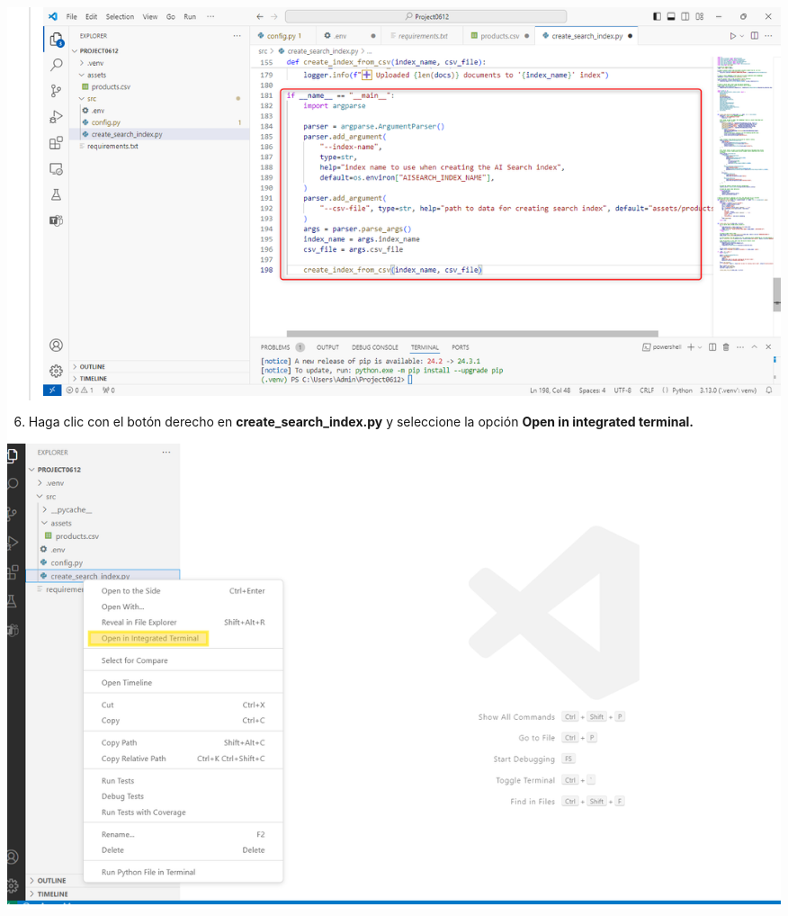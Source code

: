 > ![](./media/image61.png)

6.  Haga clic con el botón derecho en **create_search_index.py** y
    seleccione la opción **Open in integrated terminal.**

![](./media/image62.png)
